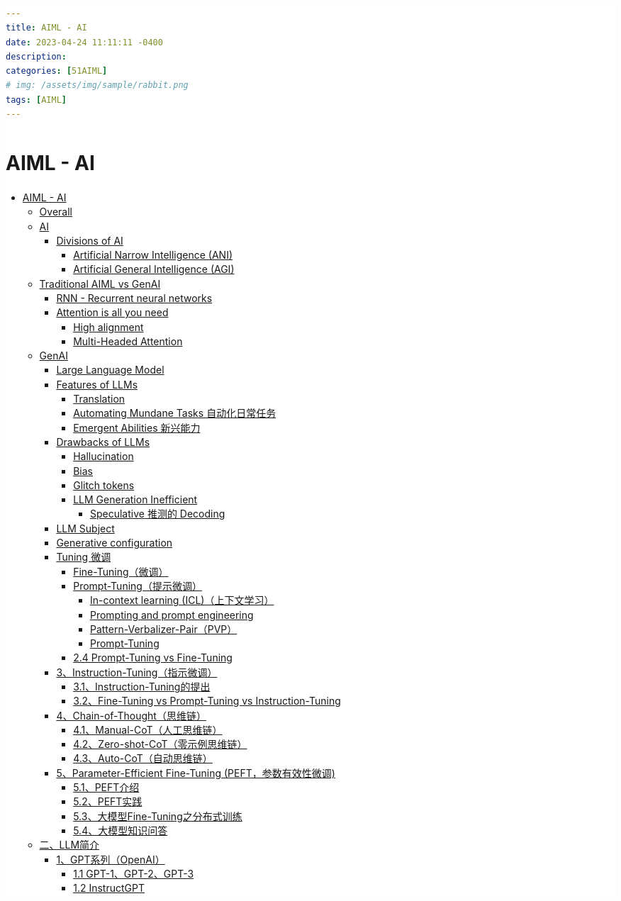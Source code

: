 ```yaml
---
title: AIML - AI
date: 2023-04-24 11:11:11 -0400
description:
categories: [51AIML]
# img: /assets/img/sample/rabbit.png
tags: [AIML]
---
```


# AIML - AI

- [AIML - AI](#aiml---ai)
  - [Overall](#overall)
  - [AI](#ai)
    - [Divisions of AI](#divisions-of-ai)
      - [Artificial Narrow Intelligence (ANI)](#artificial-narrow-intelligence-ani)
      - [Artificial General Intelligence (AGI)](#artificial-general-intelligence-agi)
  - [Traditional AIML vs GenAI](#traditional-aiml-vs-genai)
    - [RNN - Recurrent neural networks](#rnn---recurrent-neural-networks)
    - [Attention is all you need](#attention-is-all-you-need)
      - [High alignment](#high-alignment)
      - [Multi-Headed Attention](#multi-headed-attention)
  - [GenAI](#genai)
    - [Large Language Model](#large-language-model)
    - [Features of LLMs](#features-of-llms)
      - [Translation](#translation)
      - [Automating Mundane Tasks 自动化日常任务](#automating-mundane-tasks-自动化日常任务)
      - [Emergent Abilities 新兴能力](#emergent-abilities-新兴能力)
    - [Drawbacks of LLMs](#drawbacks-of-llms)
      - [Hallucination](#hallucination)
      - [Bias](#bias)
      - [Glitch tokens](#glitch-tokens)
      - [LLM Generation Inefficient](#llm-generation-inefficient)
        - [Speculative 推测的 Decoding](#speculative-推测的-decoding)
    - [LLM Subject](#llm-subject)
    - [Generative configuration](#generative-configuration)
    - [Tuning 微调](#tuning-微调)
      - [Fine-Tuning（微调）](#fine-tuning微调)
      - [Prompt-Tuning（提示微调）](#prompt-tuning提示微调)
        - [In-context learning (ICL)（上下文学习）](#in-context-learning-icl上下文学习)
        - [Prompting and prompt engineering](#prompting-and-prompt-engineering)
        - [Pattern-Verbalizer-Pair（PVP）](#pattern-verbalizer-pairpvp)
        - [Prompt-Tuning](#prompt-tuning)
      - [2.4 Prompt-Tuning vs Fine-Tuning](#24-prompt-tuning-vs-fine-tuning)
    - [3、Instruction-Tuning（指示微调）](#3instruction-tuning指示微调)
      - [3.1、Instruction-Tuning的提出](#31instruction-tuning的提出)
      - [3.2、Fine-Tuning vs Prompt-Tuning vs Instruction-Tuning](#32fine-tuning-vs-prompt-tuning-vs-instruction-tuning)
    - [4、Chain-of-Thought（思维链）](#4chain-of-thought思维链)
      - [4.1、Manual-CoT（人工思维链）](#41manual-cot人工思维链)
      - [4.2、Zero-shot-CoT（零示例思维链）](#42zero-shot-cot零示例思维链)
      - [4.3、Auto-CoT（自动思维链）](#43auto-cot自动思维链)
    - [5、Parameter-Efficient Fine-Tuning (PEFT，参数有效性微调)](#5parameter-efficient-fine-tuning-peft参数有效性微调)
      - [5.1、PEFT介绍](#51peft介绍)
      - [5.2、PEFT实践](#52peft实践)
      - [5.3、大模型Fine-Tuning之分布式训练](#53大模型fine-tuning之分布式训练)
      - [5.4、大模型知识问答](#54大模型知识问答)
  - [二、LLM简介](#二llm简介)
    - [1、GPT系列（OpenAI）](#1gpt系列openai)
      - [1.1 GPT-1、GPT-2、GPT-3](#11-gpt-1gpt-2gpt-3)
      - [1.2 InstructGPT](#12-instructgpt)

[^Choosing_an_extraction_approach]: Choosing an extraction approach, https://docs.sensible.so/docs/author
[^迭代多次]: 迭代多次, https://blog.csdn.net/qq_39439006/article/details/130796416